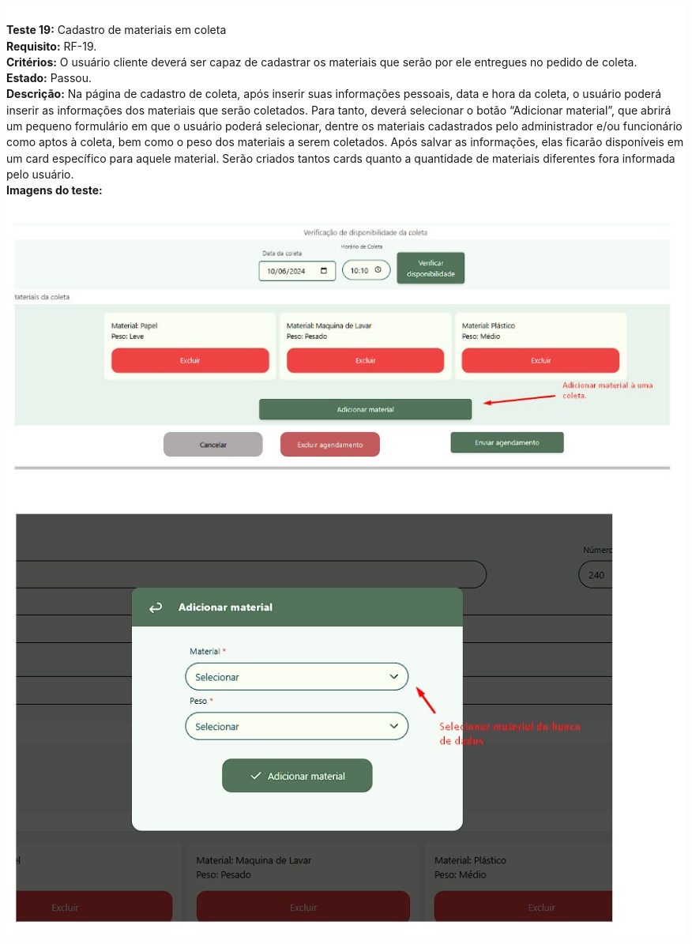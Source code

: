 <br>**Teste 19:** Cadastro de materiais em coleta 
<br>**Requisito:** RF-19.
<br>**Critérios:** O usuário cliente deverá ser capaz de cadastrar os materiais que serão por ele entregues no pedido de coleta. 
<br>**Estado:** Passou. 
<br>**Descrição:** Na página de cadastro de coleta, após inserir suas informações pessoais, data e hora da coleta, o usuário poderá inserir as informações dos materiais que serão coletados. Para tanto, deverá selecionar o botão “Adicionar material”, que abrirá um pequeno formulário em que o usuário poderá selecionar, dentre os materiais cadastrados pelo administrador e/ou funcionário como aptos à coleta, bem como o peso dos materiais a serem coletados. Após salvar as informações, elas ficarão disponíveis em um card específico para aquele material. Serão criados tantos cards quanto a quantidade de materiais diferentes fora informada pelo usuário. 
<br>**Imagens do teste:**

![Imagem](/documentos/img/testes/19.jpg)

![Imagem](/documentos/img/testes/19-1.jpg)
